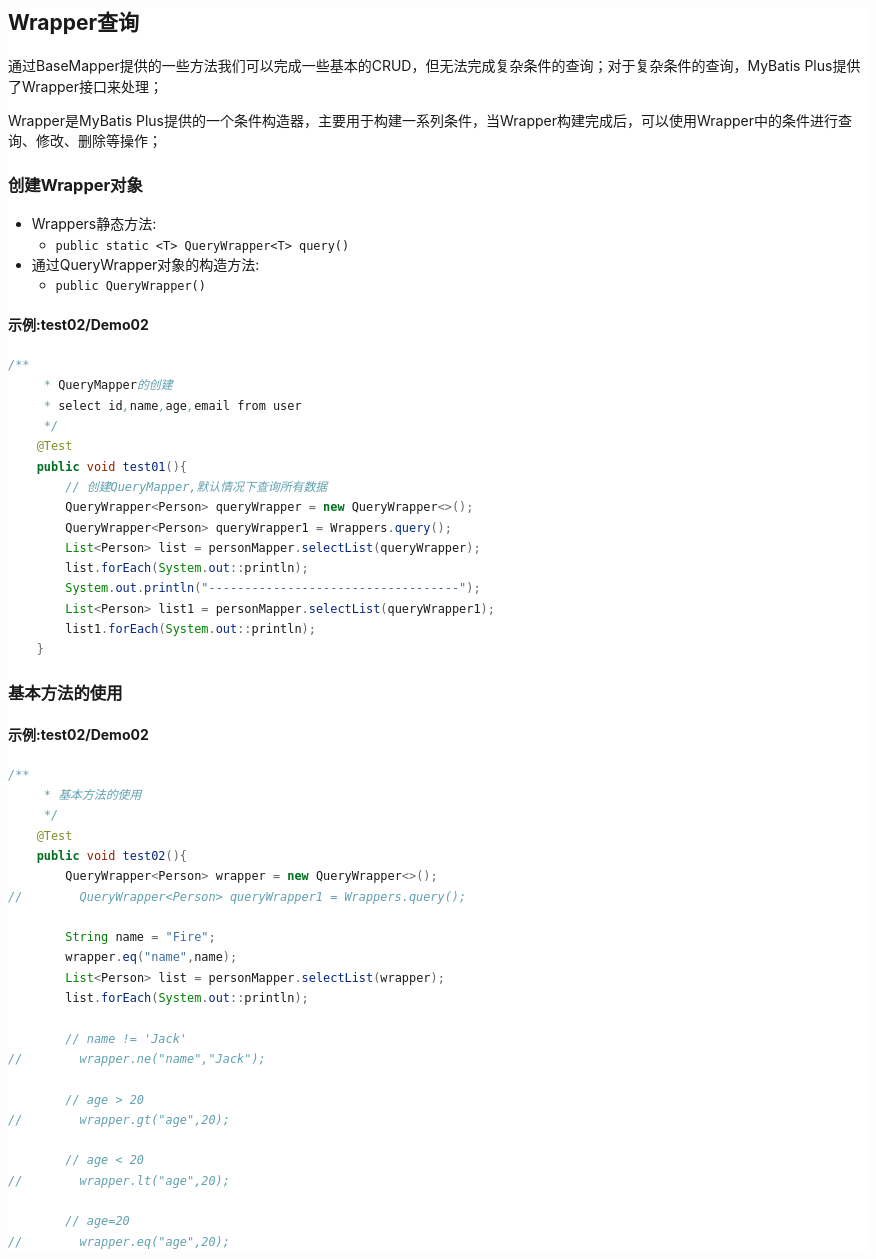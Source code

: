 
## Wrapper查询

通过BaseMapper提供的一些方法我们可以完成一些基本的CRUD，但无法完成复杂条件的查询；对于复杂条件的查询，MyBatis Plus提供了Wrapper接口来处理；

Wrapper是MyBatis Plus提供的一个条件构造器，主要用于构建一系列条件，当Wrapper构建完成后，可以使用Wrapper中的条件进行查询、修改、删除等操作；

### 创建Wrapper对象

- Wrappers静态方法:
  - `public static <T> QueryWrapper<T> query()`
- 通过QueryWrapper对象的构造方法:
  - `public QueryWrapper()` 

#### 示例:test02/Demo02

```java
/**
     * QueryMapper的创建
     * select id,name,age,email from user
     */
    @Test
    public void test01(){
        // 创建QueryMapper,默认情况下查询所有数据
        QueryWrapper<Person> queryWrapper = new QueryWrapper<>();
        QueryWrapper<Person> queryWrapper1 = Wrappers.query();
        List<Person> list = personMapper.selectList(queryWrapper);
        list.forEach(System.out::println);
        System.out.println("-----------------------------------");
        List<Person> list1 = personMapper.selectList(queryWrapper1);
        list1.forEach(System.out::println);
    }

```

### 基本方法的使用

#### 示例:test02/Demo02

```java
/**
     * 基本方法的使用
     */
    @Test
    public void test02(){
        QueryWrapper<Person> wrapper = new QueryWrapper<>();
//        QueryWrapper<Person> queryWrapper1 = Wrappers.query();

        String name = "Fire";
        wrapper.eq("name",name);
        List<Person> list = personMapper.selectList(wrapper);
        list.forEach(System.out::println);

        // name != 'Jack'
//        wrapper.ne("name","Jack");

        // age > 20
//        wrapper.gt("age",20);

        // age < 20
//        wrapper.lt("age",20);

        // age=20
//        wrapper.eq("age",20);

```